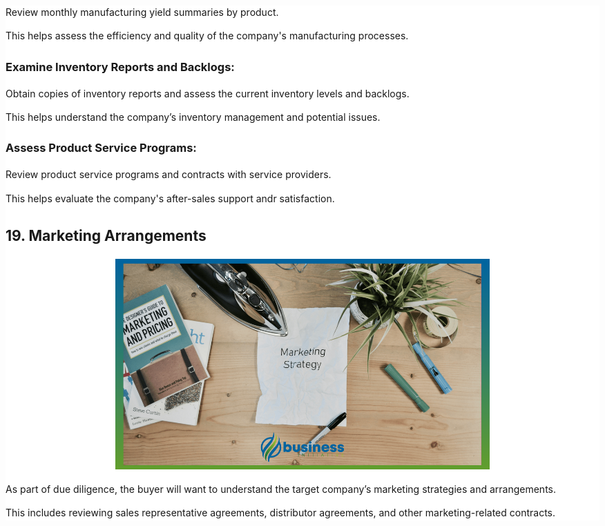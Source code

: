 Review monthly manufacturing yield summaries by product. 

This helps assess the efficiency and quality of the company's manufacturing processes.

### Examine Inventory Reports and Backlogs:

Obtain copies of inventory reports and assess the current inventory levels and backlogs. 

This helps understand the company’s inventory management and potential issues.

### Assess Product Service Programs:
<a id="marketing"> 

Review product service programs and contracts with service providers. 

This helps evaluate the company's after-sales support andr satisfaction.

## 19. Marketing Arrangements

<center>
<img alt="imagename" src="/images/content/marketing-strategy.png" title="imagetitle" style="width: 63%; height: 63%">
</center>

As part of due diligence, the buyer will want to understand the target company’s marketing strategies and arrangements. 

This includes reviewing sales representative agreements, distributor agreements, and other marketing-related contracts.
